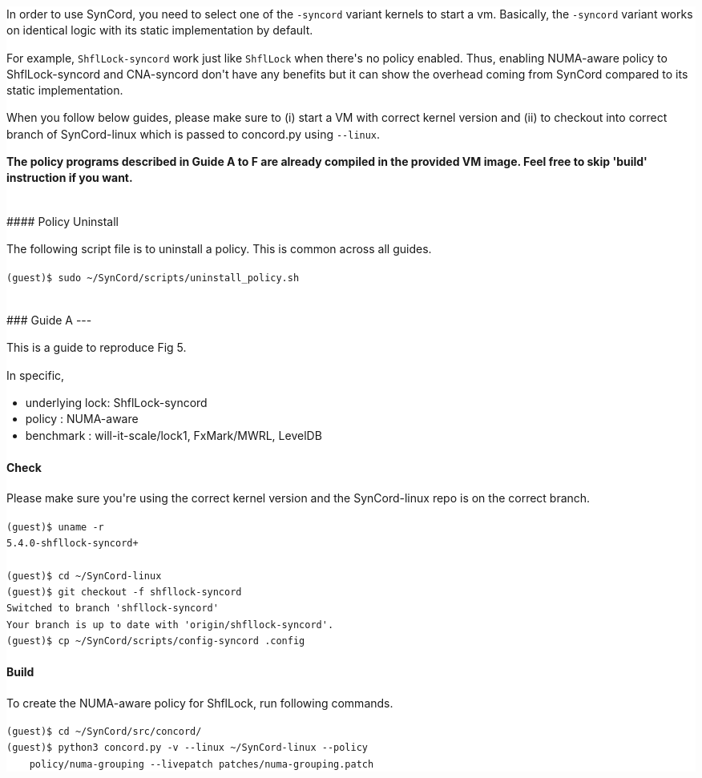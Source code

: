 In order to use SynCord, you need to select one of the `-syncord` variant
kernels to start a vm. Basically, the `-syncord` variant works on identical
logic with its static implementation by default.

For example, `ShflLock-syncord` work just like `ShflLock` when there's no policy
enabled. Thus, enabling NUMA-aware policy to ShflLock-syncord and CNA-syncord
don't have any benefits but it can show the overhead coming from SynCord compared
to its static implementation.

When you follow below guides, please make sure to (i) start a VM with correct kernel
version and (ii) to checkout into correct branch of SynCord-linux which is
passed to concord.py using `--linux`.

__The policy programs described in Guide A to F are already compiled in the
provided VM image. Feel free to skip 'build' instruction if you want.__

<br>
#### Policy Uninstall

The following script file is to uninstall a policy. This is common across all
guides.

	(guest)$ sudo ~/SynCord/scripts/uninstall_policy.sh



<br>
### Guide A
---

This is a guide to reproduce Fig 5.

In specific,

- underlying lock: ShflLock-syncord
- policy         : NUMA-aware
- benchmark      : will-it-scale/lock1, FxMark/MWRL, LevelDB

#### Check
Please make sure you're using the correct kernel version and the SynCord-linux
repo is on the correct branch.

	(guest)$ uname -r
	5.4.0-shfllock-syncord+

	(guest)$ cd ~/SynCord-linux
	(guest)$ git checkout -f shfllock-syncord
	Switched to branch 'shfllock-syncord'
	Your branch is up to date with 'origin/shfllock-syncord'.
	(guest)$ cp ~/SynCord/scripts/config-syncord .config


#### Build
To create the NUMA-aware policy for ShflLock, run following commands.

	(guest)$ cd ~/SynCord/src/concord/
	(guest)$ python3 concord.py -v --linux ~/SynCord-linux --policy
		policy/numa-grouping --livepatch patches/numa-grouping.patch
